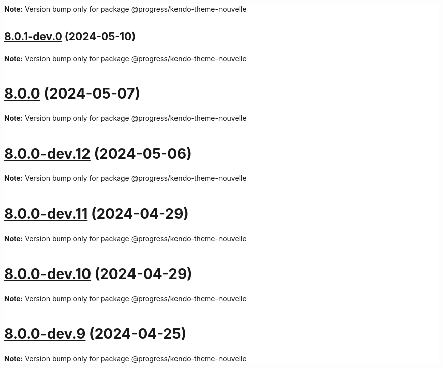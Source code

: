 **Note:** Version bump only for package @progress/kendo-theme-nouvelle





## [8.0.1-dev.0](https://github.com/telerik/kendo-themes/compare/v8.0.0...v8.0.1-dev.0) (2024-05-10)

**Note:** Version bump only for package @progress/kendo-theme-nouvelle





# [8.0.0](https://github.com/telerik/kendo-themes/compare/v8.0.0-dev.12...v8.0.0) (2024-05-07)

**Note:** Version bump only for package @progress/kendo-theme-nouvelle





# [8.0.0-dev.12](https://github.com/telerik/kendo-themes/compare/v8.0.0-dev.11...v8.0.0-dev.12) (2024-05-06)

**Note:** Version bump only for package @progress/kendo-theme-nouvelle





# [8.0.0-dev.11](https://github.com/telerik/kendo-themes/compare/v8.0.0-dev.10...v8.0.0-dev.11) (2024-04-29)

**Note:** Version bump only for package @progress/kendo-theme-nouvelle





# [8.0.0-dev.10](https://github.com/telerik/kendo-themes/compare/v8.0.0-dev.9...v8.0.0-dev.10) (2024-04-29)

**Note:** Version bump only for package @progress/kendo-theme-nouvelle





# [8.0.0-dev.9](https://github.com/telerik/kendo-themes/compare/v8.0.0-dev.8...v8.0.0-dev.9) (2024-04-25)

**Note:** Version bump only for package @progress/kendo-theme-nouvelle




